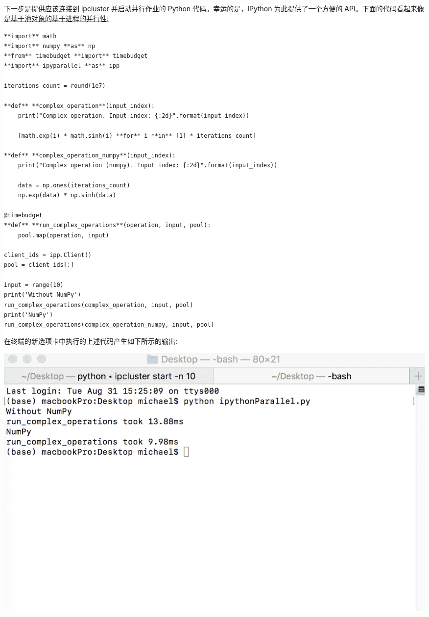 下一步是提供应该连接到 ipcluster 并启动并行作业的 Python 代码。幸运的是，IPython 为此提供了一个方便的 API。下面的[代码看起来像是基于池对象的基于进程的并行性:](https://gist.github.com/mGalarnyk/6dab23cc6485f145d2b148fc64d34b3c)

```
**import** math
**import** numpy **as** np
**from** timebudget **import** timebudget
**import** ipyparallel **as** ipp

iterations_count = round(1e7)

**def** **complex_operation**(input_index):
    print("Complex operation. Input index: {:2d}".format(input_index))

    [math.exp(i) * math.sinh(i) **for** i **in** [1] * iterations_count]

**def** **complex_operation_numpy**(input_index):
    print("Complex operation (numpy). Input index: {:2d}".format(input_index))

    data = np.ones(iterations_count)
    np.exp(data) * np.sinh(data)

@timebudget
**def** **run_complex_operations**(operation, input, pool):
    pool.map(operation, input)

client_ids = ipp.Client()
pool = client_ids[:]

input = range(10)
print('Without NumPy')
run_complex_operations(complex_operation, input, pool)
print('NumPy')
run_complex_operations(complex_operation_numpy, input, pool)
```

在终端的新选项卡中执行的上述代码产生如下所示的输出:

![](img/3d72c83848a7ff5e4522bb4f72fc97cd.png)